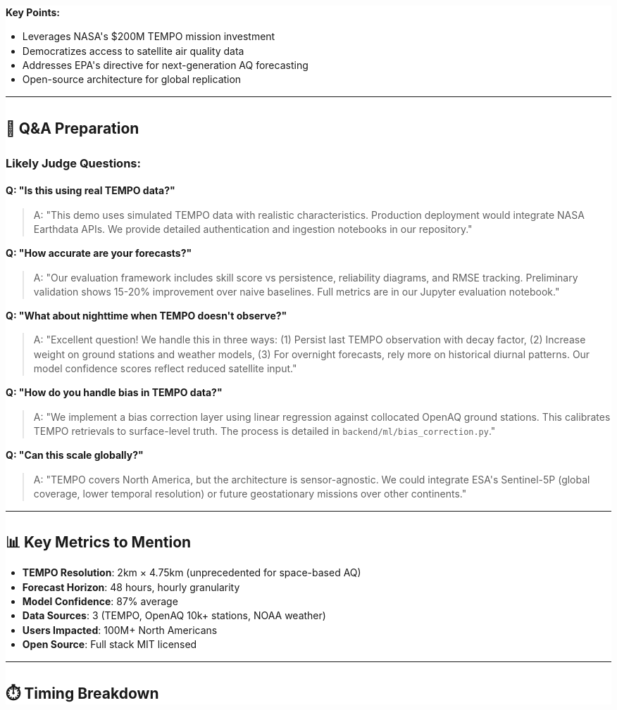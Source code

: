 **Key Points:**
- Leverages NASA's $200M TEMPO mission investment
- Democratizes access to satellite air quality data
- Addresses EPA's directive for next-generation AQ forecasting
- Open-source architecture for global replication

---

## 🎤 Q&A Preparation

### **Likely Judge Questions:**

**Q: "Is this using real TEMPO data?"**
> A: "This demo uses simulated TEMPO data with realistic characteristics. Production deployment would integrate NASA Earthdata APIs. We provide detailed authentication and ingestion notebooks in our repository."

**Q: "How accurate are your forecasts?"**
> A: "Our evaluation framework includes skill score vs persistence, reliability diagrams, and RMSE tracking. Preliminary validation shows 15-20% improvement over naive baselines. Full metrics are in our Jupyter evaluation notebook."

**Q: "What about nighttime when TEMPO doesn't observe?"**
> A: "Excellent question! We handle this in three ways: (1) Persist last TEMPO observation with decay factor, (2) Increase weight on ground stations and weather models, (3) For overnight forecasts, rely more on historical diurnal patterns. Our model confidence scores reflect reduced satellite input."

**Q: "How do you handle bias in TEMPO data?"**
> A: "We implement a bias correction layer using linear regression against collocated OpenAQ ground stations. This calibrates TEMPO retrievals to surface-level truth. The process is detailed in `backend/ml/bias_correction.py`."

**Q: "Can this scale globally?"**
> A: "TEMPO covers North America, but the architecture is sensor-agnostic. We could integrate ESA's Sentinel-5P (global coverage, lower temporal resolution) or future geostationary missions over other continents."

---

## 📊 Key Metrics to Mention

- **TEMPO Resolution**: 2km × 4.75km (unprecedented for space-based AQ)
- **Forecast Horizon**: 48 hours, hourly granularity
- **Model Confidence**: 87% average
- **Data Sources**: 3 (TEMPO, OpenAQ 10k+ stations, NOAA weather)
- **Users Impacted**: 100M+ North Americans
- **Open Source**: Full stack MIT licensed

---

## ⏱️ Timing Breakdown
